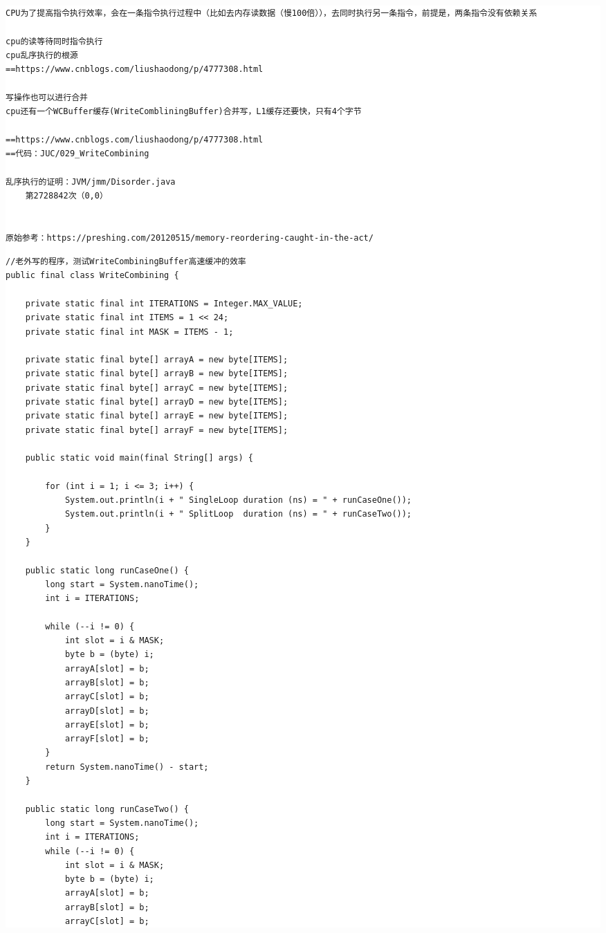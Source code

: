     CPU为了提高指令执行效率，会在一条指令执行过程中（比如去内存读数据（慢100倍）），去同时执行另一条指令，前提是，两条指令没有依赖关系
    
    cpu的读等待同时指令执行
    cpu乱序执行的根源
    ==https://www.cnblogs.com/liushaodong/p/4777308.html
    
    写操作也可以进行合并
    cpu还有一个WCBuffer缓存(WriteCombliningBuffer)合并写，L1缓存还要快，只有4个字节
    
    ==https://www.cnblogs.com/liushaodong/p/4777308.html
    ==代码：JUC/029_WriteCombining
    
    乱序执行的证明：JVM/jmm/Disorder.java
        第2728842次（0,0）
        
    
    原始参考：https://preshing.com/20120515/memory-reordering-caught-in-the-act/  

```
//老外写的程序，测试WriteCombiningBuffer高速缓冲的效率
public final class WriteCombining {

    private static final int ITERATIONS = Integer.MAX_VALUE;
    private static final int ITEMS = 1 << 24;
    private static final int MASK = ITEMS - 1;

    private static final byte[] arrayA = new byte[ITEMS];
    private static final byte[] arrayB = new byte[ITEMS];
    private static final byte[] arrayC = new byte[ITEMS];
    private static final byte[] arrayD = new byte[ITEMS];
    private static final byte[] arrayE = new byte[ITEMS];
    private static final byte[] arrayF = new byte[ITEMS];

    public static void main(final String[] args) {

        for (int i = 1; i <= 3; i++) {
            System.out.println(i + " SingleLoop duration (ns) = " + runCaseOne());
            System.out.println(i + " SplitLoop  duration (ns) = " + runCaseTwo());
        }
    }

    public static long runCaseOne() {
        long start = System.nanoTime();
        int i = ITERATIONS;

        while (--i != 0) {
            int slot = i & MASK;
            byte b = (byte) i;
            arrayA[slot] = b;
            arrayB[slot] = b;
            arrayC[slot] = b;
            arrayD[slot] = b;
            arrayE[slot] = b;
            arrayF[slot] = b;
        }
        return System.nanoTime() - start;
    }

    public static long runCaseTwo() {
        long start = System.nanoTime();
        int i = ITERATIONS;
        while (--i != 0) {
            int slot = i & MASK;
            byte b = (byte) i;
            arrayA[slot] = b;
            arrayB[slot] = b;
            arrayC[slot] = b;
```